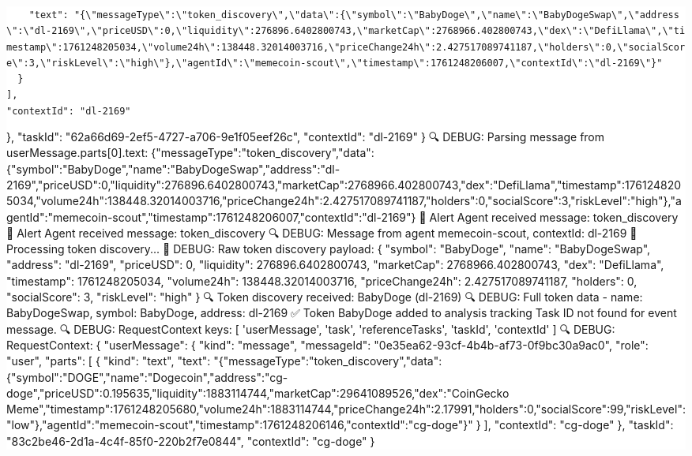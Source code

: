         "text": "{\"messageType\":\"token_discovery\",\"data\":{\"symbol\":\"BabyDoge\",\"name\":\"BabyDogeSwap\",\"address\":\"dl-2169\",\"priceUSD\":0,\"liquidity\":276896.6402800743,\"marketCap\":2768966.402800743,\"dex\":\"DefiLlama\",\"timestamp\":1761248205034,\"volume24h\":138448.32014003716,\"priceChange24h\":2.427517089741187,\"holders\":0,\"socialScore\":3,\"riskLevel\":\"high\"},\"agentId\":\"memecoin-scout\",\"timestamp\":1761248206007,\"contextId\":\"dl-2169\"}"
      }
    ],
    "contextId": "dl-2169"
  },
  "taskId": "62a66d69-2ef5-4727-a706-9e1f05eef26c",
  "contextId": "dl-2169"
}
🔍 DEBUG: Parsing message from userMessage.parts[0].text: {"messageType":"token_discovery","data":{"symbol":"BabyDoge","name":"BabyDogeSwap","address":"dl-2169","priceUSD":0,"liquidity":276896.6402800743,"marketCap":2768966.402800743,"dex":"DefiLlama","timestamp":1761248205034,"volume24h":138448.32014003716,"priceChange24h":2.427517089741187,"holders":0,"socialScore":3,"riskLevel":"high"},"agentId":"memecoin-scout","timestamp":1761248206007,"contextId":"dl-2169"}
📨 Alert Agent received message: token_discovery
📨 Alert Agent received message: token_discovery
🔍 DEBUG: Message from agent memecoin-scout, contextId: dl-2169
🎯 Processing token discovery...
🎯 DEBUG: Raw token discovery payload: {
  "symbol": "BabyDoge",
  "name": "BabyDogeSwap",
  "address": "dl-2169",
  "priceUSD": 0,
  "liquidity": 276896.6402800743,
  "marketCap": 2768966.402800743,
  "dex": "DefiLlama",
  "timestamp": 1761248205034,
  "volume24h": 138448.32014003716,
  "priceChange24h": 2.427517089741187,
  "holders": 0,
  "socialScore": 3,
  "riskLevel": "high"
}
🔍 Token discovery received: BabyDoge (dl-2169)
🔍 DEBUG: Full token data - name: BabyDogeSwap, symbol: BabyDoge, address: dl-2169
✅ Token BabyDoge added to analysis tracking
Task ID not found for event message.
🔍 DEBUG: RequestContext keys: [ 'userMessage', 'task', 'referenceTasks', 'taskId', 'contextId' ]
🔍 DEBUG: RequestContext: {
  "userMessage": {
    "kind": "message",
    "messageId": "0e35ea62-93cf-4b4b-af73-0f9bc30a9ac0",
    "role": "user",
    "parts": [
      {
        "kind": "text",
        "text": "{\"messageType\":\"token_discovery\",\"data\":{\"symbol\":\"DOGE\",\"name\":\"Dogecoin\",\"address\":\"cg-doge\",\"priceUSD\":0.195635,\"liquidity\":1883114744,\"marketCap\":29641089526,\"dex\":\"CoinGecko Meme\",\"timestamp\":1761248205680,\"volume24h\":1883114744,\"priceChange24h\":2.17991,\"holders\":0,\"socialScore\":99,\"riskLevel\":\"low\"},\"agentId\":\"memecoin-scout\",\"timestamp\":1761248206146,\"contextId\":\"cg-doge\"}"
      }
    ],
    "contextId": "cg-doge"
  },
  "taskId": "83c2be46-2d1a-4c4f-85f0-220b2f7e0844",
  "contextId": "cg-doge"
}